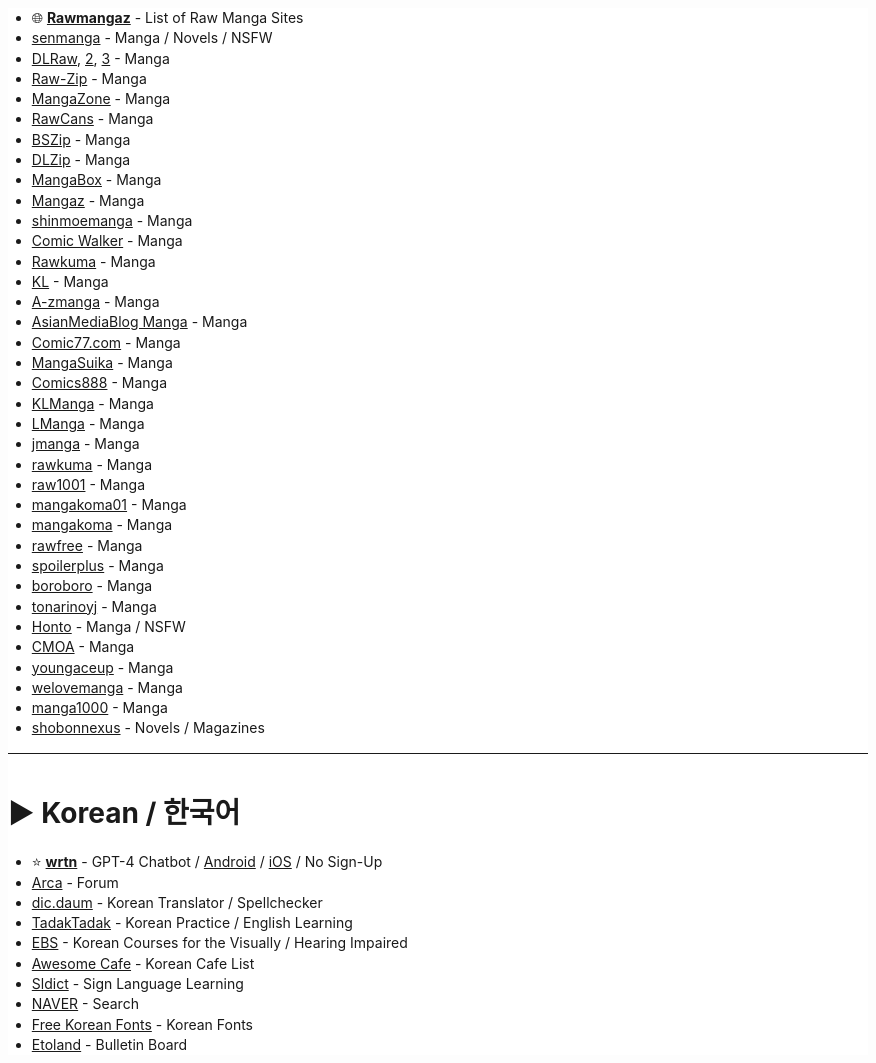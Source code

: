 * 🌐 **[Rawmangaz](https://rentry.co/rawmangaz)** - List of Raw Manga Sites
* [senmanga](https://raw.senmanga.com/) - Manga / Novels / NSFW
* [DLRaw](https://dlraw.to/), [2](https://manga-zip.is/), [3](https://manga-zip.tv/) - Manga
* [Raw-Zip](https://raw-zip.com/) - Manga
* [MangaZone](https://www.manga-zone.org/) - Manga
* [RawCans](https://raw-cans.net/) - Manga
* [BSZip](https://bszip.com/) - Manga
* [DLZip](https://dl-zip.com/) - Manga
* [MangaBox](https://www.mangabox.me/) - Manga
* [Mangaz](https://www.mangaz.com/) - Manga
* [shinmoemanga](https://shinmoemanga.neocities.org/) - Manga
* [Comic Walker](https://comic-walker.com/) - Manga
* [Rawkuma](https://rawkuma.com/) - Manga
* [KL](https://klz9.com/idx) - Manga
* [A-zmanga](https://www.a-zmanga.net/) - Manga
* [AsianMediaBlog Manga](https://asiamediablog.com/media/comic/manga/) - Manga
* [Comic77.com](https://comic77.com/) - Manga
* [MangaSuika](https://www.mangasuika.com/) - Manga
* [Comics888](https://comics888.com/) - Manga
* [KLManga](https://klz9.com/) - Manga
* [LManga](https://www.lmanga.com/) - Manga
* [jmanga](https://jmanga.se/) - Manga
* [rawkuma](https://rawkuma.net/) - Manga
* [raw1001](https://raw1001.net/) - Manga
* [mangakoma01](https://mangakoma01.net/) - Manga
* [mangakoma](https://mangakoma.net/) - Manga
* [rawfree](https://rawfree.me/) - Manga
* [spoilerplus](https://spoilerplus.tv) - Manga
* [boroboro](https://boroboro.neocities.org/) - Manga
* [tonarinoyj](https://tonarinoyj.jp/) - Manga
* [Honto](https://honto.jp/cp/ebook/recent/free.html) - Manga / NSFW
* [CMOA](https://www.cmoa.jp/) - Manga
* [youngaceup](https://web-ace.jp/youngaceup/) - Manga
* [welovemanga](https://welovemanga.one/) - Manga
* [manga1000](https://manga1000.top/) - Manga
* [shobonnexus](https://shobonnexus.com/) - Novels / Magazines

***

# ► Korean / 한국어

* ⭐ **[wrtn](https://wrtn.ai/)** - GPT-4 Chatbot / [Android](https://play.google.com/store/apps/details?id=com.wrtn.app) / [iOS](https://apps.apple.com/us/app/%EB%A4%BC%ED%8A%BC-%EB%AA%A8%EB%91%90%EB%A5%BC-%EC%9C%84%ED%95%9C-ai-%ED%8F%AC%ED%84%B8/id6448556170) / No Sign-Up
* [Arca](https://arca.live/) - Forum
* [dic.daum](https://dic.daum.net/) - Korean Translator / Spellchecker
* [TadakTadak](https://tadaktadak.co.kr/) - Korean Practice / English Learning
* [EBS](https://www.ebs.co.kr/) - Korean Courses for the Visually / Hearing Impaired
* [Awesome Cafe](https://github.com/utilForever/awesome-cafe) - Korean Cafe List
* [Sldict](https://sldict.korean.go.kr/) - Sign Language Learning
* [NAVER](https://www.naver.com/) - Search
* [Free Korean Fonts](https://www.freekoreanfont.com/) - Korean Fonts
* [Etoland](https://etoland.co.kr/) - Bulletin Board
